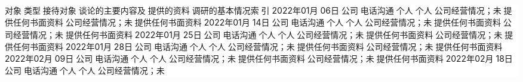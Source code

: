 对象
类型
接待对象
谈论的主要内容及
提供的资料
调研的基本情况索
引
2022年01月
06日
公司
电话沟通
个人
个人
公司经营情况；未
提供任何书面资料
公司经营情况；未
提供任何书面资料
2022年01月
14日
公司
电话沟通
个人
个人
公司经营情况；未
提供任何书面资料
公司经营情况；未
提供任何书面资料
2022年01月
25日
公司
电话沟通
个人
个人
公司经营情况；未
提供任何书面资料
公司经营情况；未
提供任何书面资料
2022年01月
28日
公司
电话沟通
个人
个人
公司经营情况；未
提供任何书面资料
公司经营情况；未
提供任何书面资料
2022年02月
09日
公司
电话沟通
个人
个人
公司经营情况；未
提供任何书面资料
公司经营情况；未
提供任何书面资料
2022年02月
18日
公司
电话沟通
个人
个人
公司经营情况；未
